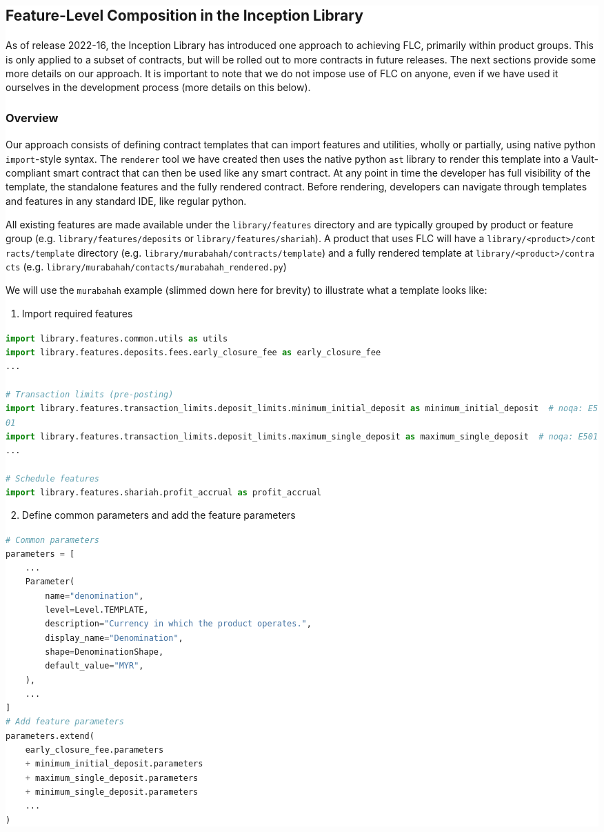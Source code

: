 ## Feature-Level Composition in the Inception Library
As of release 2022-16, the Inception Library has introduced one approach to achieving FLC, primarily within product groups. This is only applied to a subset of contracts, but will be rolled out to more contracts in future releases. The next sections provide some more details on our approach. It is important to note that we do not impose use of FLC on anyone, even if we have used it ourselves in the development process (more details on this below).

### Overview
Our approach consists of defining contract templates that can import features and utilities, wholly or partially, using native python `import`-style syntax. The `renderer` tool we have created then uses the native python `ast` library to render this template into a Vault-compliant smart contract that can then be used like any smart contract. At any point in time the developer has full visibility of the template, the standalone features and the fully rendered contract. Before rendering, developers can navigate through templates and features in any standard IDE, like regular python.

All existing features are made available under the `library/features` directory and are typically grouped by product or feature group (e.g. `library/features/deposits` or `library/features/shariah`).
A product that uses FLC will have a `library/<product>/contracts/template` directory (e.g. `library/murabahah/contracts/template`) and a fully rendered template at `library/<product>/contracts` (e.g. `library/murabahah/contacts/murabahah_rendered.py`)

We will use the `murabahah` example (slimmed down here for brevity) to illustrate what a template looks like:
  1. Import required features
```python
import library.features.common.utils as utils
import library.features.deposits.fees.early_closure_fee as early_closure_fee
...

# Transaction limits (pre-posting)
import library.features.transaction_limits.deposit_limits.minimum_initial_deposit as minimum_initial_deposit  # noqa: E501
import library.features.transaction_limits.deposit_limits.maximum_single_deposit as maximum_single_deposit  # noqa: E501
...

# Schedule features
import library.features.shariah.profit_accrual as profit_accrual
```
  2. Define common parameters and add the feature parameters
```python
# Common parameters
parameters = [
    ...
    Parameter(
        name="denomination",
        level=Level.TEMPLATE,
        description="Currency in which the product operates.",
        display_name="Denomination",
        shape=DenominationShape,
        default_value="MYR",
    ),
    ...
]
# Add feature parameters
parameters.extend(
    early_closure_fee.parameters
    + minimum_initial_deposit.parameters
    + maximum_single_deposit.parameters
    + minimum_single_deposit.parameters
    ...
)
```
